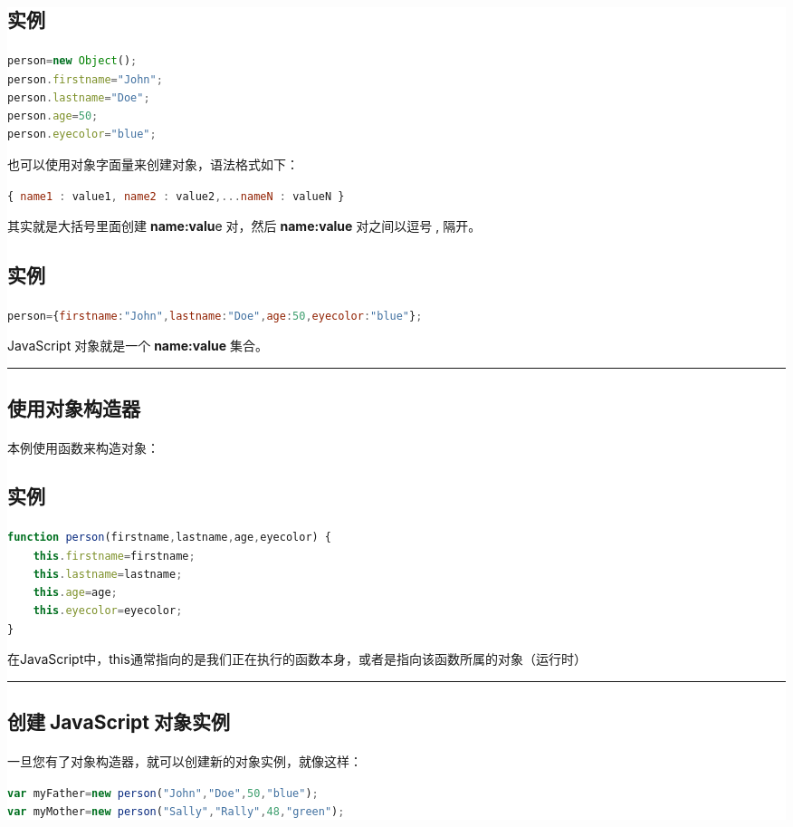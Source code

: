 ## 实例

``` js
person=new Object(); 
person.firstname="John"; 
person.lastname="Doe"; 
person.age=50; 
person.eyecolor="blue";
```

也可以使用对象字面量来创建对象，语法格式如下：

``` js
{ name1 : value1, name2 : value2,...nameN : valueN }
```

其实就是大括号里面创建 **name:valu**e 对，然后 **name:value** 对之间以逗号 , 隔开。

## 实例

``` js
person={firstname:"John",lastname:"Doe",age:50,eyecolor:"blue"};
```
  
JavaScript 对象就是一个 **name:value** 集合。

  

---

## 使用对象构造器

本例使用函数来构造对象：

## 实例

``` js
function person(firstname,lastname,age,eyecolor) { 
	this.firstname=firstname; 
	this.lastname=lastname; 
	this.age=age; 
	this.eyecolor=eyecolor; 
}
```

在JavaScript中，this通常指向的是我们正在执行的函数本身，或者是指向该函数所属的对象（运行时）

---

## 创建 JavaScript 对象实例

一旦您有了对象构造器，就可以创建新的对象实例，就像这样：

``` js
var myFather=new person("John","Doe",50,"blue");
var myMother=new person("Sally","Rally",48,"green");
```
